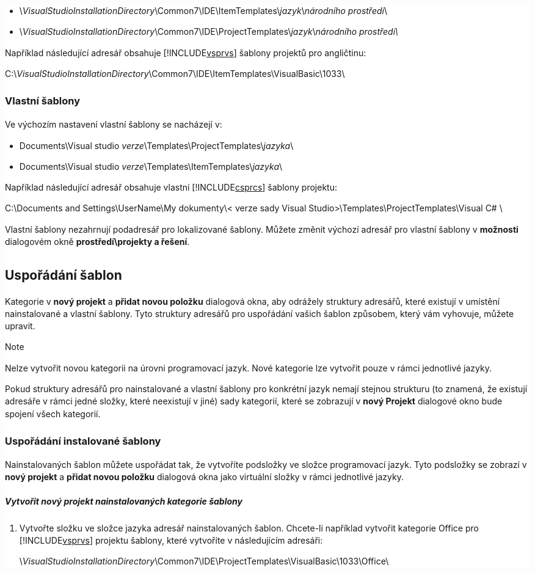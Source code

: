 -   \\*VisualStudioInstallationDirectory*\Common7\IDE\ItemTemplates\\*jazyk*\\*národního prostředí*\  
  
-   \\*VisualStudioInstallationDirectory*\Common7\IDE\ProjectTemplates\\*jazyk*\\*národního prostředí\\*  
  
 Například následující adresář obsahuje [!INCLUDE[vsprvs](../includes/vsprvs-md.md)] šablony projektů pro angličtinu:  
  
 C:\\*VisualStudioInstallationDirectory*\Common7\IDE\ItemTemplates\VisualBasic\1033\  
  
### <a name="custom-templates"></a>Vlastní šablony  
 Ve výchozím nastavení vlastní šablony se nacházejí v:  
  
-   Documents\Visual studio *verze*\Templates\ProjectTemplates\\*jazyka*\  
  
-   Documents\Visual studio *verze*\Templates\ItemTemplates\\*jazyka*\  
  
 Například následující adresář obsahuje vlastní [!INCLUDE[csprcs](../includes/csprcs-md.md)] šablony projektu:  
  
 C:\Documents and Settings\UserName\My dokumenty\\< verze sady Visual Studio\>\Templates\ProjectTemplates\Visual C# \  
  
 Vlastní šablony nezahrnují podadresář pro lokalizované šablony. Můžete změnit výchozí adresář pro vlastní šablony v **možnosti** dialogovém okně **prostředí\projekty a řešení**.  
  
## <a name="organizing-templates"></a>Uspořádání šablon  
 Kategorie v **nový projekt** a **přidat novou položku** dialogová okna, aby odrážely struktury adresářů, které existují v umístění nainstalované a vlastní šablony. Tyto struktury adresářů pro uspořádání vašich šablon způsobem, který vám vyhovuje, můžete upravit.  
  
> [!NOTE]
>  Nelze vytvořit novou kategorii na úrovni programovací jazyk. Nové kategorie lze vytvořit pouze v rámci jednotlivé jazyky.  
  
 Pokud struktury adresářů pro nainstalované a vlastní šablony pro konkrétní jazyk nemají stejnou strukturu (to znamená, že existují adresáře v rámci jedné složky, které neexistují v jiné) sady kategorií, které se zobrazují v **nový Projekt** dialogové okno bude spojení všech kategorií.  
  
### <a name="organizing-installed-templates"></a>Uspořádání instalované šablony  
 Nainstalovaných šablon můžete uspořádat tak, že vytvoříte podsložky ve složce programovací jazyk. Tyto podsložky se zobrazí v **nový projekt** a **přidat novou položku** dialogová okna jako virtuální složky v rámci jednotlivé jazyky.  
  
##### <a name="to-create-new-installed-project-template-categories"></a>Vytvořit nový projekt nainstalovaných kategorie šablony  
  
1.  Vytvořte složku ve složce jazyka adresář nainstalovaných šablon. Chcete-li například vytvořit kategorie Office pro [!INCLUDE[vsprvs](../includes/vsprvs-md.md)] projektu šablony, které vytvoříte v následujícím adresáři:  
  
     \\*VisualStudioInstallationDirectory*\Common7\IDE\ProjectTemplates\VisualBasic\1033\Office\  
  